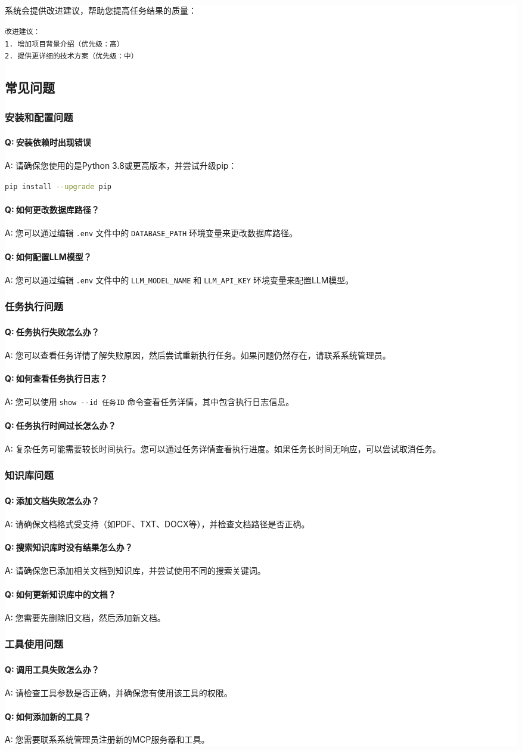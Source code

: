 系统会提供改进建议，帮助您提高任务结果的质量：

```
改进建议：
1. 增加项目背景介绍（优先级：高）
2. 提供更详细的技术方案（优先级：中）
```

## 常见问题

### 安装和配置问题

#### Q: 安装依赖时出现错误
A: 请确保您使用的是Python 3.8或更高版本，并尝试升级pip：
```bash
pip install --upgrade pip
```

#### Q: 如何更改数据库路径？
A: 您可以通过编辑 `.env` 文件中的 `DATABASE_PATH` 环境变量来更改数据库路径。

#### Q: 如何配置LLM模型？
A: 您可以通过编辑 `.env` 文件中的 `LLM_MODEL_NAME` 和 `LLM_API_KEY` 环境变量来配置LLM模型。

### 任务执行问题

#### Q: 任务执行失败怎么办？
A: 您可以查看任务详情了解失败原因，然后尝试重新执行任务。如果问题仍然存在，请联系系统管理员。

#### Q: 如何查看任务执行日志？
A: 您可以使用 `show --id 任务ID` 命令查看任务详情，其中包含执行日志信息。

#### Q: 任务执行时间过长怎么办？
A: 复杂任务可能需要较长时间执行。您可以通过任务详情查看执行进度。如果任务长时间无响应，可以尝试取消任务。

### 知识库问题

#### Q: 添加文档失败怎么办？
A: 请确保文档格式受支持（如PDF、TXT、DOCX等），并检查文档路径是否正确。

#### Q: 搜索知识库时没有结果怎么办？
A: 请确保您已添加相关文档到知识库，并尝试使用不同的搜索关键词。

#### Q: 如何更新知识库中的文档？
A: 您需要先删除旧文档，然后添加新文档。

### 工具使用问题

#### Q: 调用工具失败怎么办？
A: 请检查工具参数是否正确，并确保您有使用该工具的权限。

#### Q: 如何添加新的工具？
A: 您需要联系系统管理员注册新的MCP服务器和工具。
